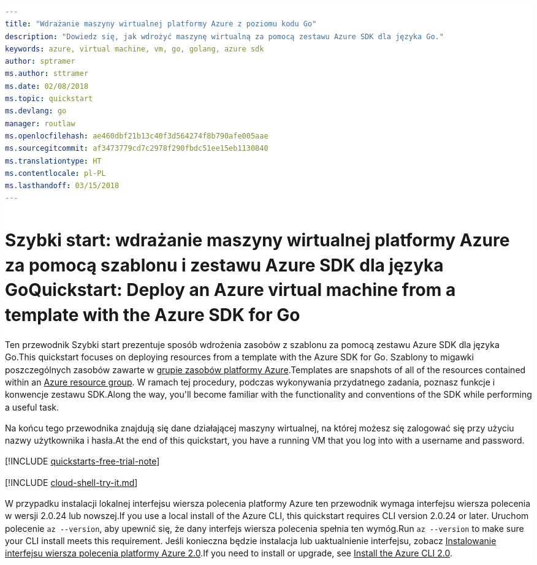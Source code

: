 ```yaml
---
title: "Wdrażanie maszyny wirtualnej platformy Azure z poziomu kodu Go"
description: "Dowiedz się, jak wdrożyć maszynę wirtualną za pomocą zestawu Azure SDK dla języka Go."
keywords: azure, virtual machine, vm, go, golang, azure sdk
author: sptramer
ms.author: sttramer
ms.date: 02/08/2018
ms.topic: quickstart
ms.devlang: go
manager: routlaw
ms.openlocfilehash: ae460dbf21b13c40f3d564274f8b790afe005aae
ms.sourcegitcommit: af3473779cd7c2978f290fbdc51ee15eb1130840
ms.translationtype: HT
ms.contentlocale: pl-PL
ms.lasthandoff: 03/15/2018
---
```

# <a name="quickstart-deploy-an-azure-virtual-machine-from-a-template-with-the-azure-sdk-for-go"></a><span data-ttu-id="4b8a0-104">Szybki start: wdrażanie maszyny wirtualnej platformy Azure za pomocą szablonu i zestawu Azure SDK dla języka Go</span><span class="sxs-lookup"><span data-stu-id="4b8a0-104">Quickstart: Deploy an Azure virtual machine from a template with the Azure SDK for Go</span></span>

<span data-ttu-id="4b8a0-105">Ten przewodnik Szybki start prezentuje sposób wdrożenia zasobów z szablonu za pomocą zestawu Azure SDK dla języka Go.</span><span class="sxs-lookup"><span data-stu-id="4b8a0-105">This quickstart focuses on deploying resources from a template with the Azure SDK for Go.</span></span> <span data-ttu-id="4b8a0-106">Szablony to migawki poszczególnych zasobów zawarte w [grupie zasobów platformy Azure](https://docs.microsoft.com/en-us/azure/azure-resource-manager/resource-group-overview).</span><span class="sxs-lookup"><span data-stu-id="4b8a0-106">Templates are snapshots of all of the resources contained within an [Azure resource group](https://docs.microsoft.com/en-us/azure/azure-resource-manager/resource-group-overview).</span></span> <span data-ttu-id="4b8a0-107">W ramach tej procedury, podczas wykonywania przydatnego zadania, poznasz funkcje i konwencje zestawu SDK.</span><span class="sxs-lookup"><span data-stu-id="4b8a0-107">Along the way, you'll become familiar with the functionality and conventions of the SDK while performing a useful task.</span></span>

<span data-ttu-id="4b8a0-108">Na końcu tego przewodnika znajdują się dane działającej maszyny wirtualnej, na której możesz się zalogować się przy użyciu nazwy użytkownika i hasła.</span><span class="sxs-lookup"><span data-stu-id="4b8a0-108">At the end of this quickstart, you have a running VM that you log into with a username and password.</span></span>

[!INCLUDE [quickstarts-free-trial-note](includes/quickstarts-free-trial-note.md)]

[!INCLUDE [cloud-shell-try-it.md](includes/cloud-shell-try-it.md)]

<span data-ttu-id="4b8a0-109">W przypadku instalacji lokalnej interfejsu wiersza polecenia platformy Azure ten przewodnik wymaga interfejsu wiersza polecenia w wersji 2.0.24 lub nowszej.</span><span class="sxs-lookup"><span data-stu-id="4b8a0-109">If you use a local install of the Azure CLI, this quickstart requires CLI version 2.0.24 or later.</span></span> <span data-ttu-id="4b8a0-110">Uruchom polecenie `az --version`, aby upewnić się, że dany interfejs wiersza polecenia spełnia ten wymóg.</span><span class="sxs-lookup"><span data-stu-id="4b8a0-110">Run `az --version` to make sure your CLI install meets this requirement.</span></span> <span data-ttu-id="4b8a0-111">Jeśli konieczna będzie instalacja lub uaktualnienie interfejsu, zobacz [Instalowanie interfejsu wiersza polecenia platformy Azure 2.0](/cli/azure/install-azure-cli).</span><span class="sxs-lookup"><span data-stu-id="4b8a0-111">If you need to install or upgrade, see [Install the Azure CLI 2.0](/cli/azure/install-azure-cli).</span></span>
